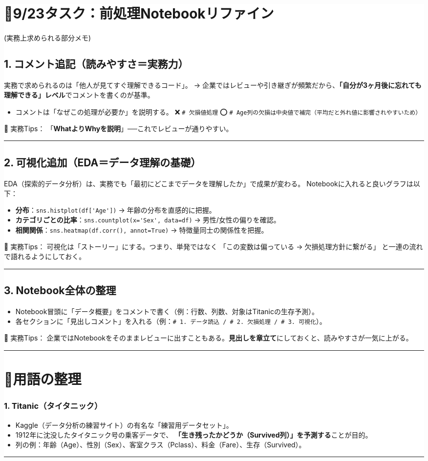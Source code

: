 # 🔹9/23タスク：前処理Notebookリファイン

(実務上求められる部分メモ)
## 1. コメント追記（読みやすさ＝実務力）

実務で求められるのは「他人が見てすぐ理解できるコード」。
→ 企業ではレビューや引き継ぎが頻繁だから、**「自分が3ヶ月後に忘れても理解できる」レベル**でコメントを書くのが基準。

* コメントは「なぜこの処理が必要か」を説明する。
  ❌ `# 欠損値処理`
  ⭕ `# Age列の欠損は中央値で補完（平均だと外れ値に影響されやすいため）`

📌 実務Tips：
「**WhatよりWhyを説明**」──これでレビューが通りやすい。

---

## 2. 可視化追加（EDA＝データ理解の基礎）

EDA（探索的データ分析）は、実務でも「最初にどこまでデータを理解したか」で成果が変わる。
Notebookに入れると良いグラフは以下：

* **分布**：`sns.histplot(df['Age'])`
  → 年齢の分布を直感的に把握。
* **カテゴリごとの比率**：`sns.countplot(x='Sex', data=df)`
  → 男性/女性の偏りを確認。
* **相関関係**：`sns.heatmap(df.corr(), annot=True)`
  → 特徴量同士の関係性を把握。

📌 実務Tips：
可視化は「ストーリー」にする。つまり、単発ではなく
「この変数は偏っている → 欠損処理方針に繋がる」
と一連の流れで語れるようにしておく。

---

## 3. Notebook全体の整理

* Notebook冒頭に「データ概要」をコメントで書く（例：行数、列数、対象はTitanicの生存予測）。
* 各セクションに「見出しコメント」を入れる（例：`# 1. データ読込 / # 2. 欠損処理 / # 3. 可視化`）。

📌 実務Tips：
企業ではNotebookをそのままレビューに出すこともある。**見出しを章立て**にしておくと、読みやすさが一気に上がる。

---

# 🔹用語の整理

### 1. Titanic（タイタニック）

* Kaggle（データ分析の練習サイト）の有名な「練習用データセット」。
* 1912年に沈没したタイタニック号の乗客データで、
  **「生き残ったかどうか（Survived列）」を予測する**ことが目的。
* 列の例：年齢（Age）、性別（Sex）、客室クラス（Pclass）、料金（Fare）、生存（Survived）。

---